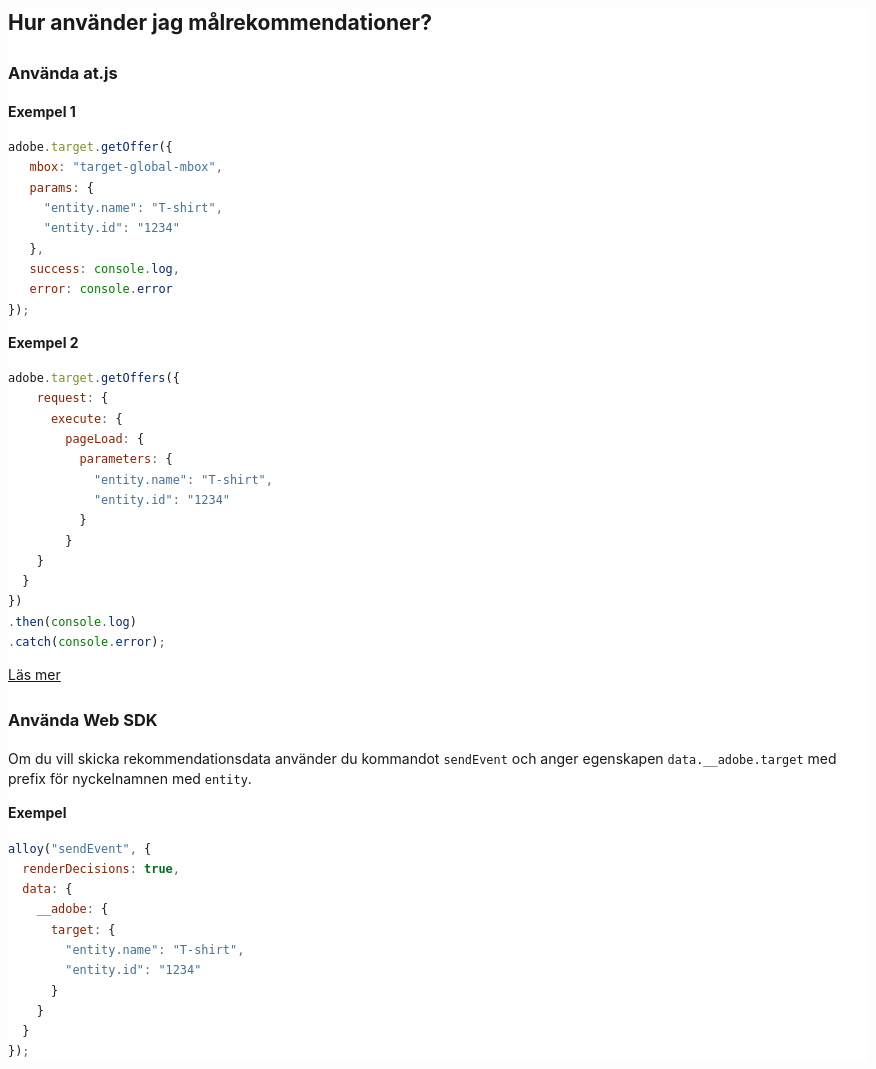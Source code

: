 ## Hur använder jag målrekommendationer?

### Använda at.js

**Exempel 1**

```javascript
adobe.target.getOffer({
   mbox: "target-global-mbox",
   params: {
     "entity.name": "T-shirt",
     "entity.id": "1234"
   },
   success: console.log,
   error: console.error
});
```

**Exempel 2**

```javascript
adobe.target.getOffers({
    request: {
      execute: {
        pageLoad: {
          parameters: {
            "entity.name": "T-shirt",
            "entity.id": "1234"
          }
        }
    }
  }
})
.then(console.log)
.catch(console.error);
```

[Läs mer](https://experienceleague.adobe.com/docs/target/using/implement-target/client-side/at-js-implementation/functions-overview/adobe-target-getoffers-atjs-2.html)


### Använda Web SDK

Om du vill skicka rekommendationsdata använder du kommandot `sendEvent` och anger egenskapen `data.__adobe.target` med prefix för nyckelnamnen med `entity`.

**Exempel**

```javascript
alloy("sendEvent", {
  renderDecisions: true,
  data: {
    __adobe: {
      target: {
        "entity.name": "T-shirt",
        "entity.id": "1234"
      }
    }
  }
});
```
